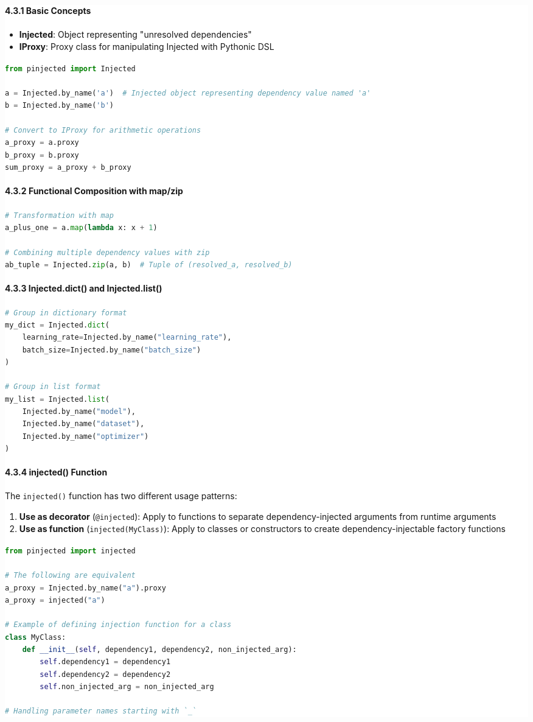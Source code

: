 #### 4.3.1 Basic Concepts

- **Injected**: Object representing "unresolved dependencies"
- **IProxy**: Proxy class for manipulating Injected with Pythonic DSL

```python
from pinjected import Injected

a = Injected.by_name('a')  # Injected object representing dependency value named 'a'
b = Injected.by_name('b')

# Convert to IProxy for arithmetic operations
a_proxy = a.proxy
b_proxy = b.proxy
sum_proxy = a_proxy + b_proxy
```

#### 4.3.2 Functional Composition with map/zip

```python
# Transformation with map
a_plus_one = a.map(lambda x: x + 1)

# Combining multiple dependency values with zip
ab_tuple = Injected.zip(a, b)  # Tuple of (resolved_a, resolved_b)
```

#### 4.3.3 Injected.dict() and Injected.list()

```python
# Group in dictionary format
my_dict = Injected.dict(
    learning_rate=Injected.by_name("learning_rate"),
    batch_size=Injected.by_name("batch_size")
)

# Group in list format
my_list = Injected.list(
    Injected.by_name("model"),
    Injected.by_name("dataset"),
    Injected.by_name("optimizer")
)
```

#### 4.3.4 injected() Function

The `injected()` function has two different usage patterns:

1. **Use as decorator** (`@injected`): Apply to functions to separate dependency-injected arguments from runtime arguments
2. **Use as function** (`injected(MyClass)`): Apply to classes or constructors to create dependency-injectable factory functions

```python
from pinjected import injected

# The following are equivalent
a_proxy = Injected.by_name("a").proxy
a_proxy = injected("a")

# Example of defining injection function for a class
class MyClass:
    def __init__(self, dependency1, dependency2, non_injected_arg):
        self.dependency1 = dependency1
        self.dependency2 = dependency2
        self.non_injected_arg = non_injected_arg

# Handling parameter names starting with `_`
```